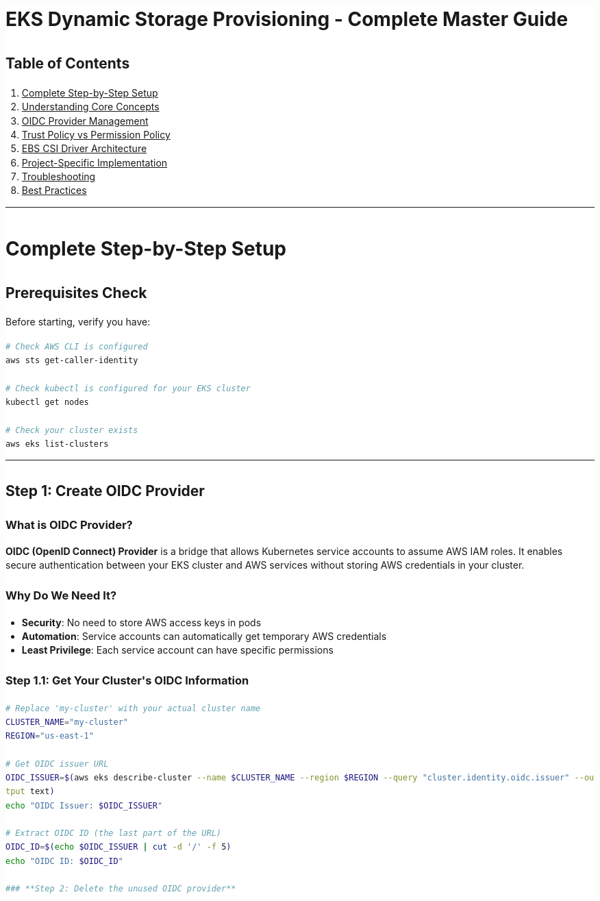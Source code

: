 # EKS Dynamic Storage Provisioning - Complete Master Guide

## Table of Contents
1. [Complete Step-by-Step Setup](#complete-step-by-step-setup)
2. [Understanding Core Concepts](#understanding-core-concepts)
3. [OIDC Provider Management](#oidc-provider-management)
4. [Trust Policy vs Permission Policy](#trust-policy-vs-permission-policy)
5. [EBS CSI Driver Architecture](#ebs-csi-driver-architecture)
6. [Project-Specific Implementation](#project-specific-implementation)
7. [Troubleshooting](#troubleshooting)
8. [Best Practices](#best-practices)

---

# Complete Step-by-Step Setup

## Prerequisites Check
Before starting, verify you have:
```bash
# Check AWS CLI is configured
aws sts get-caller-identity

# Check kubectl is configured for your EKS cluster
kubectl get nodes

# Check your cluster exists
aws eks list-clusters
```

---

## Step 1: Create OIDC Provider

### What is OIDC Provider?
**OIDC (OpenID Connect) Provider** is a bridge that allows Kubernetes service accounts to assume AWS IAM roles. It enables secure authentication between your EKS cluster and AWS services without storing AWS credentials in your cluster.

### Why Do We Need It?
- **Security**: No need to store AWS access keys in pods
- **Automation**: Service accounts can automatically get temporary AWS credentials
- **Least Privilege**: Each service account can have specific permissions

### Step 1.1: Get Your Cluster's OIDC Information
```bash
# Replace 'my-cluster' with your actual cluster name
CLUSTER_NAME="my-cluster"
REGION="us-east-1"

# Get OIDC issuer URL
OIDC_ISSUER=$(aws eks describe-cluster --name $CLUSTER_NAME --region $REGION --query "cluster.identity.oidc.issuer" --output text)
echo "OIDC Issuer: $OIDC_ISSUER"

# Extract OIDC ID (the last part of the URL)
OIDC_ID=$(echo $OIDC_ISSUER | cut -d '/' -f 5)
echo "OIDC ID: $OIDC_ID"

### **Step 2: Delete the unused OIDC provider**
```